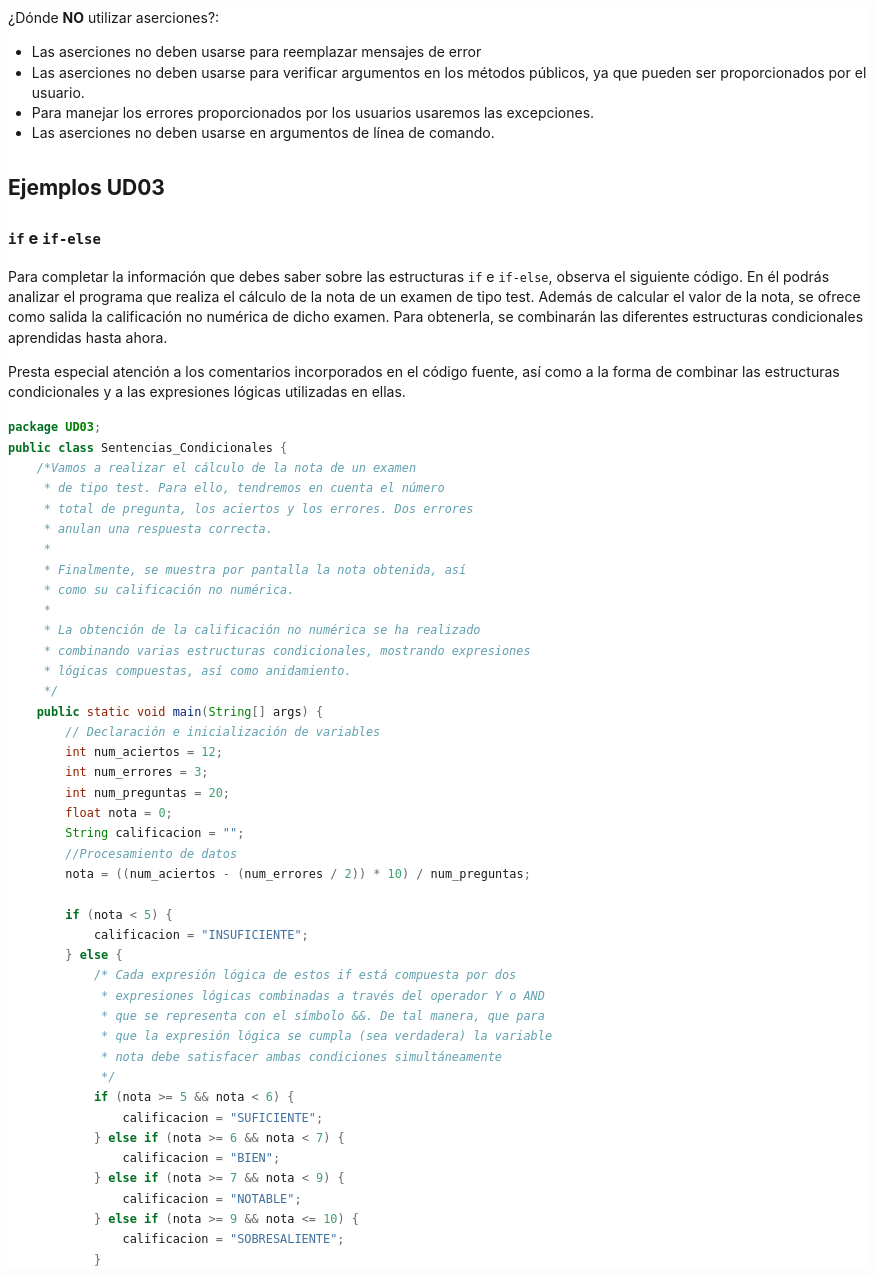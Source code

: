 ¿Dónde **NO** utilizar aserciones?: 

- Las aserciones no deben usarse para reemplazar mensajes de error
- Las aserciones no deben usarse para verificar argumentos en los métodos públicos, ya que pueden ser proporcionados por el usuario. 
- Para manejar los errores proporcionados por los usuarios usaremos las excepciones.
- Las aserciones no deben usarse en argumentos de línea de comando.


## Ejemplos UD03

### `if` e `if-else`

Para completar la información que debes saber sobre las estructuras `if` e `if‐else`, observa el siguiente código. En él podrás analizar el programa que realiza el cálculo de la nota de un examen de tipo test. Además de calcular el valor de la nota, se ofrece como salida la calificación no numérica de dicho examen. Para obtenerla, se combinarán las diferentes estructuras condicionales aprendidas hasta ahora.

Presta especial atención a los comentarios incorporados en el código fuente, así como a la forma de combinar las estructuras condicionales y a las expresiones lógicas utilizadas en ellas.

```java
package UD03;
public class Sentencias_Condicionales {
    /*Vamos a realizar el cálculo de la nota de un examen
     * de tipo test. Para ello, tendremos en cuenta el número
     * total de pregunta, los aciertos y los errores. Dos errores
     * anulan una respuesta correcta.
     *
     * Finalmente, se muestra por pantalla la nota obtenida, así
     * como su calificación no numérica.
     *
     * La obtención de la calificación no numérica se ha realizado
     * combinando varias estructuras condicionales, mostrando expresiones
     * lógicas compuestas, así como anidamiento.
     */
    public static void main(String[] args) {
        // Declaración e inicialización de variables
        int num_aciertos = 12;
        int num_errores = 3;
        int num_preguntas = 20;
        float nota = 0;
        String calificacion = "";
        //Procesamiento de datos
        nota = ((num_aciertos - (num_errores / 2)) * 10) / num_preguntas;

        if (nota < 5) {
            calificacion = "INSUFICIENTE";
        } else {
            /* Cada expresión lógica de estos if está compuesta por dos
             * expresiones lógicas combinadas a través del operador Y o AND
             * que se representa con el símbolo &&. De tal manera, que para
             * que la expresión lógica se cumpla (sea verdadera) la variable
             * nota debe satisfacer ambas condiciones simultáneamente
             */
            if (nota >= 5 && nota < 6) {
                calificacion = "SUFICIENTE";
            } else if (nota >= 6 && nota < 7) {
                calificacion = "BIEN";
            } else if (nota >= 7 && nota < 9) {
                calificacion = "NOTABLE";
            } else if (nota >= 9 && nota <= 10) {
                calificacion = "SOBRESALIENTE";
            }
```